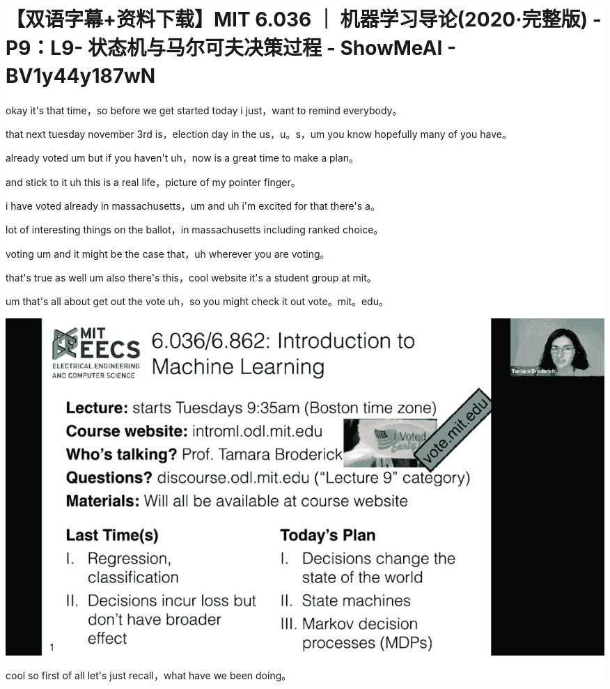 # 【双语字幕+资料下载】MIT 6.036 ｜ 机器学习导论(2020·完整版) - P9：L9- 状态机与马尔可夫决策过程 - ShowMeAI - BV1y44y187wN

okay it's that time，so before we get started today i just，want to remind everybody。

that next tuesday november 3rd is，election day in the us，u。s，um you know hopefully many of you have。

already voted um but if you haven't uh，now is a great time to make a plan。

and stick to it uh this is a real life，picture of my pointer finger。

i have voted already in massachusetts，um and uh i'm excited for that there's a。

lot of interesting things on the ballot，in massachusetts including ranked choice。

voting um and it might be the case that，uh wherever you are voting。

that's true as well um also there's this，cool website it's a student group at mit。

um that's all about get out the vote uh，so you might check it out vote。mit。edu。



![](img/2220f93cadcaca2dfe0e327d8d583653_1.png)

cool so first of all let's just recall，what have we been doing。



